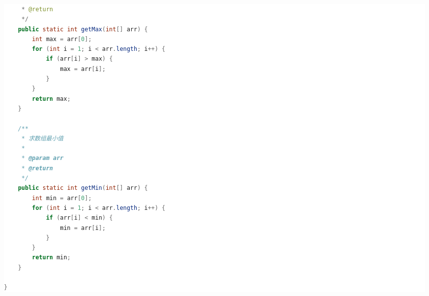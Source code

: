 ~~~java
     * @return
     */
    public static int getMax(int[] arr) {
        int max = arr[0];
        for (int i = 1; i < arr.length; i++) {
            if (arr[i] > max) {
                max = arr[i];
            }
        }
        return max;
    }

    /**
     * 求数组最小值
     *
     * @param arr
     * @return
     */
    public static int getMin(int[] arr) {
        int min = arr[0];
        for (int i = 1; i < arr.length; i++) {
            if (arr[i] < min) {
                min = arr[i];
            }
        }
        return min;
    }

}

~~~
